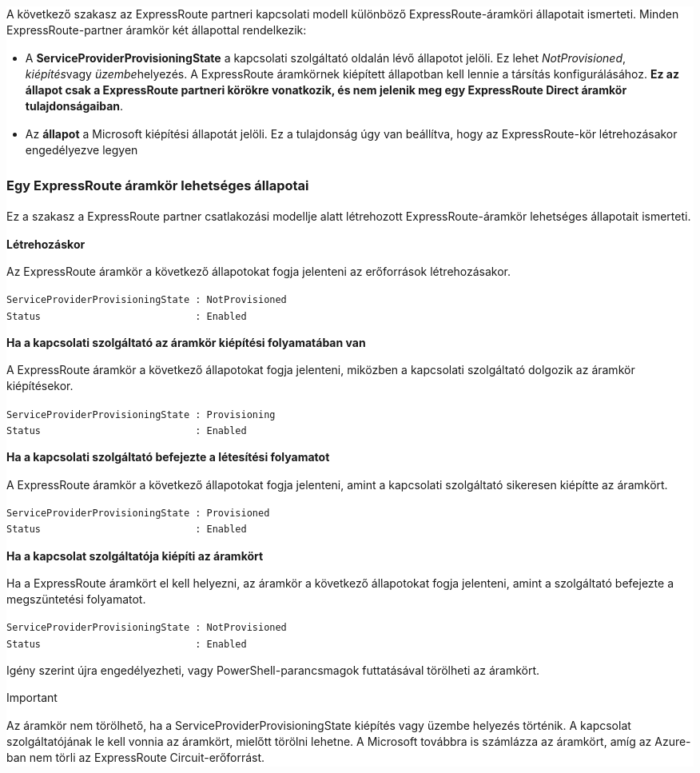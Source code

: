 A következő szakasz az ExpressRoute partneri kapcsolati modell különböző ExpressRoute-áramköri állapotait ismerteti.
Minden ExpressRoute-partner áramkör két állapottal rendelkezik:

* A **ServiceProviderProvisioningState** a kapcsolati szolgáltató oldalán lévő állapotot jelöli. Ez lehet *NotProvisioned*, *kiépítés*vagy *üzembe*helyezés. A ExpressRoute áramkörnek kiépített állapotban kell lennie a társítás konfigurálásához. **Ez az állapot csak a ExpressRoute partneri körökre vonatkozik, és nem jelenik meg egy ExpressRoute Direct áramkör tulajdonságaiban**.

* Az **állapot** a Microsoft kiépítési állapotát jelöli. Ez a tulajdonság úgy van beállítva, hogy az ExpressRoute-kör létrehozásakor engedélyezve legyen

### <a name="possible-states-of-an-expressroute-circuit"></a>Egy ExpressRoute áramkör lehetséges állapotai

Ez a szakasz a ExpressRoute partner csatlakozási modellje alatt létrehozott ExpressRoute-áramkör lehetséges állapotait ismerteti.

**Létrehozáskor**

Az ExpressRoute áramkör a következő állapotokat fogja jelenteni az erőforrások létrehozásakor.

```output
ServiceProviderProvisioningState : NotProvisioned
Status                           : Enabled
```

**Ha a kapcsolati szolgáltató az áramkör kiépítési folyamatában van**

A ExpressRoute áramkör a következő állapotokat fogja jelenteni, miközben a kapcsolati szolgáltató dolgozik az áramkör kiépítésekor.

```output
ServiceProviderProvisioningState : Provisioning
Status                           : Enabled
```

**Ha a kapcsolati szolgáltató befejezte a létesítési folyamatot**

A ExpressRoute áramkör a következő állapotokat fogja jelenteni, amint a kapcsolati szolgáltató sikeresen kiépítte az áramkört.

```output
ServiceProviderProvisioningState : Provisioned
Status                           : Enabled
```

**Ha a kapcsolat szolgáltatója kiépíti az áramkört**

Ha a ExpressRoute áramkört el kell helyezni, az áramkör a következő állapotokat fogja jelenteni, amint a szolgáltató befejezte a megszüntetési folyamatot.

```output
ServiceProviderProvisioningState : NotProvisioned
Status                           : Enabled
```

Igény szerint újra engedélyezheti, vagy PowerShell-parancsmagok futtatásával törölheti az áramkört.  

> [!IMPORTANT]
> Az áramkör nem törölhető, ha a ServiceProviderProvisioningState kiépítés vagy üzembe helyezés történik. A kapcsolat szolgáltatójának le kell vonnia az áramkört, mielőtt törölni lehetne. A Microsoft továbbra is számlázza az áramkört, amíg az Azure-ban nem törli az ExpressRoute Circuit-erőforrást.
> 
